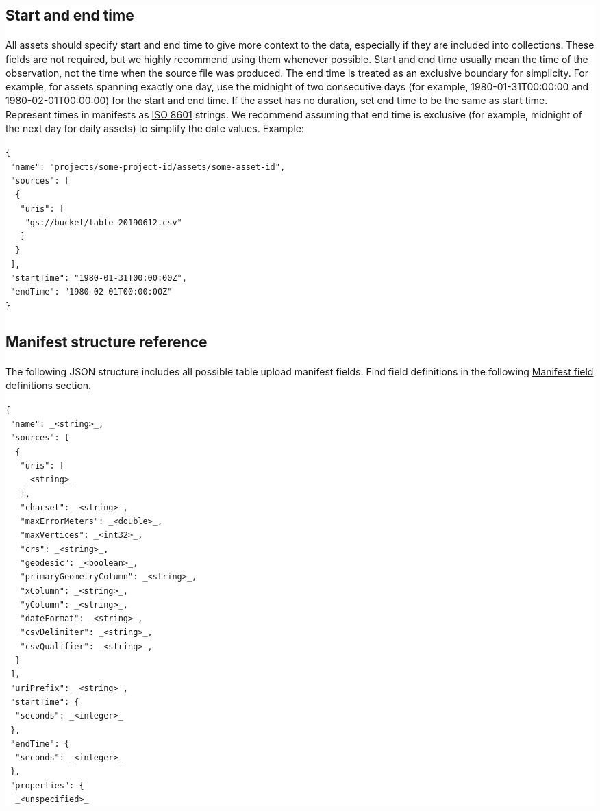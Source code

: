 ## Start and end time
All assets should specify start and end time to give more context to the data, especially if they are included into collections. These fields are not required, but we highly recommend using them whenever possible.
Start and end time usually mean the time of the observation, not the time when the source file was produced.
The end time is treated as an exclusive boundary for simplicity. For example, for assets spanning exactly one day, use the midnight of two consecutive days (for example, 1980-01-31T00:00:00 and 1980-02-01T00:00:00) for the start and end time. If the asset has no duration, set end time to be the same as start time. Represent times in manifests as [ISO 8601](https://en.wikipedia.org/wiki/ISO_8601) strings. We recommend assuming that end time is exclusive (for example, midnight of the next day for daily assets) to simplify the date values.
Example:
```
{
 "name": "projects/some-project-id/assets/some-asset-id",
 "sources": [
  {
   "uris": [
    "gs://bucket/table_20190612.csv"
   ]
  }
 ],
 "startTime": "1980-01-31T00:00:00Z",
 "endTime": "1980-02-01T00:00:00Z"
}
```

## Manifest structure reference
The following JSON structure includes all possible table upload manifest fields. Find field definitions in the following [ Manifest field definitions section.](https://developers.google.com/earth-engine/guides/table_manifest#manifest_field_definitions)
```
{
 "name": _<string>_,
 "sources": [
  {
   "uris": [
    _<string>_
   ],
   "charset": _<string>_,
   "maxErrorMeters": _<double>_,
   "maxVertices": _<int32>_,
   "crs": _<string>_,
   "geodesic": _<boolean>_,
   "primaryGeometryColumn": _<string>_,
   "xColumn": _<string>_,
   "yColumn": _<string>_,
   "dateFormat": _<string>_,
   "csvDelimiter": _<string>_,
   "csvQualifier": _<string>_,
  }
 ],
 "uriPrefix": _<string>_,
 "startTime": {
  "seconds": _<integer>_
 },
 "endTime": {
  "seconds": _<integer>_
 },
 "properties": {
  _<unspecified>_
```